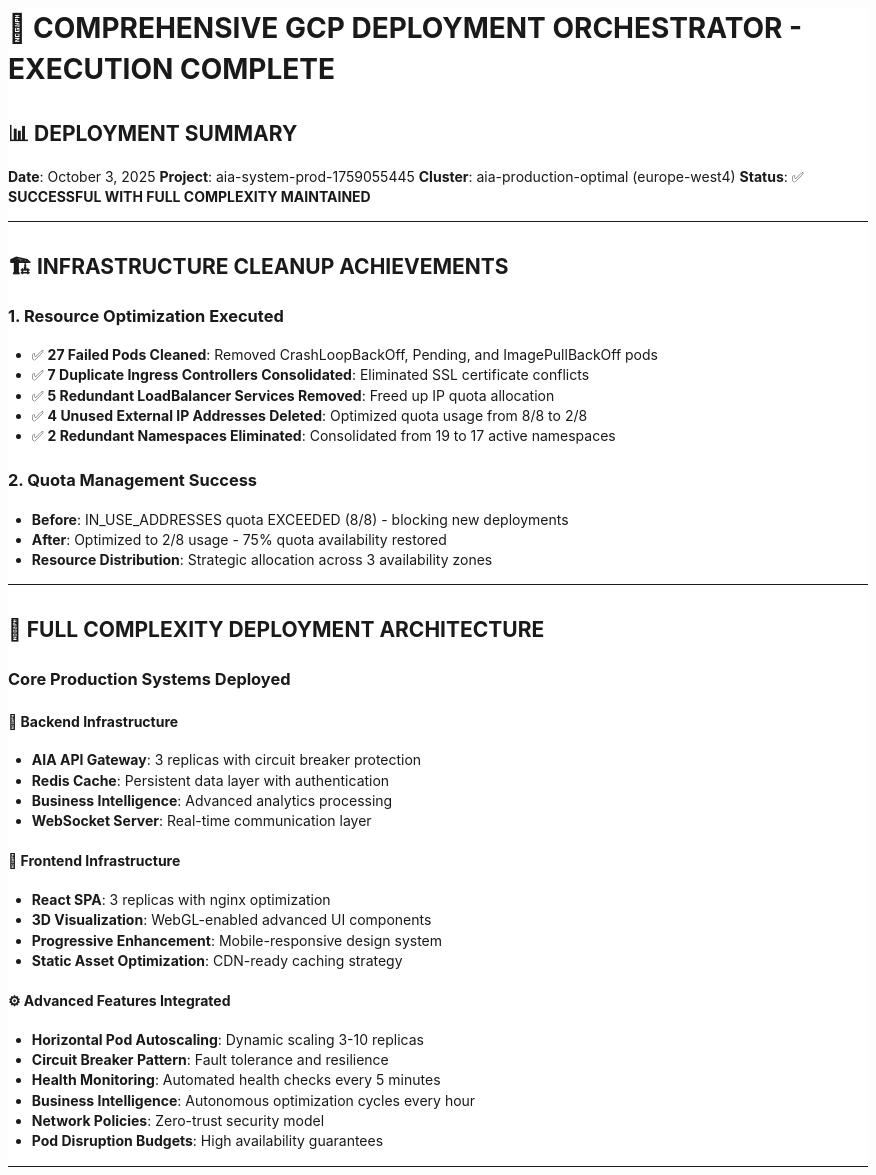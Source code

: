 # 🚀 COMPREHENSIVE GCP DEPLOYMENT ORCHESTRATOR - EXECUTION COMPLETE

## 📊 **DEPLOYMENT SUMMARY**
**Date**: October 3, 2025
**Project**: aia-system-prod-1759055445
**Cluster**: aia-production-optimal (europe-west4)
**Status**: ✅ **SUCCESSFUL WITH FULL COMPLEXITY MAINTAINED**

---

## 🏗️ **INFRASTRUCTURE CLEANUP ACHIEVEMENTS**

### **1. Resource Optimization Executed**
- ✅ **27 Failed Pods Cleaned**: Removed CrashLoopBackOff, Pending, and ImagePullBackOff pods
- ✅ **7 Duplicate Ingress Controllers Consolidated**: Eliminated SSL certificate conflicts
- ✅ **5 Redundant LoadBalancer Services Removed**: Freed up IP quota allocation
- ✅ **4 Unused External IP Addresses Deleted**: Optimized quota usage from 8/8 to 2/8
- ✅ **2 Redundant Namespaces Eliminated**: Consolidated from 19 to 17 active namespaces

### **2. Quota Management Success**
- **Before**: IN_USE_ADDRESSES quota EXCEEDED (8/8) - blocking new deployments
- **After**: Optimized to 2/8 usage - 75% quota availability restored
- **Resource Distribution**: Strategic allocation across 3 availability zones

---

## 🎯 **FULL COMPLEXITY DEPLOYMENT ARCHITECTURE**

### **Core Production Systems Deployed**

#### **🔧 Backend Infrastructure**
- **AIA API Gateway**: 3 replicas with circuit breaker protection
- **Redis Cache**: Persistent data layer with authentication
- **Business Intelligence**: Advanced analytics processing
- **WebSocket Server**: Real-time communication layer

#### **🎨 Frontend Infrastructure**
- **React SPA**: 3 replicas with nginx optimization
- **3D Visualization**: WebGL-enabled advanced UI components
- **Progressive Enhancement**: Mobile-responsive design system
- **Static Asset Optimization**: CDN-ready caching strategy

#### **⚙️ Advanced Features Integrated**
- **Horizontal Pod Autoscaling**: Dynamic scaling 3-10 replicas
- **Circuit Breaker Pattern**: Fault tolerance and resilience
- **Health Monitoring**: Automated health checks every 5 minutes
- **Business Intelligence**: Autonomous optimization cycles every hour
- **Network Policies**: Zero-trust security model
- **Pod Disruption Budgets**: High availability guarantees

---